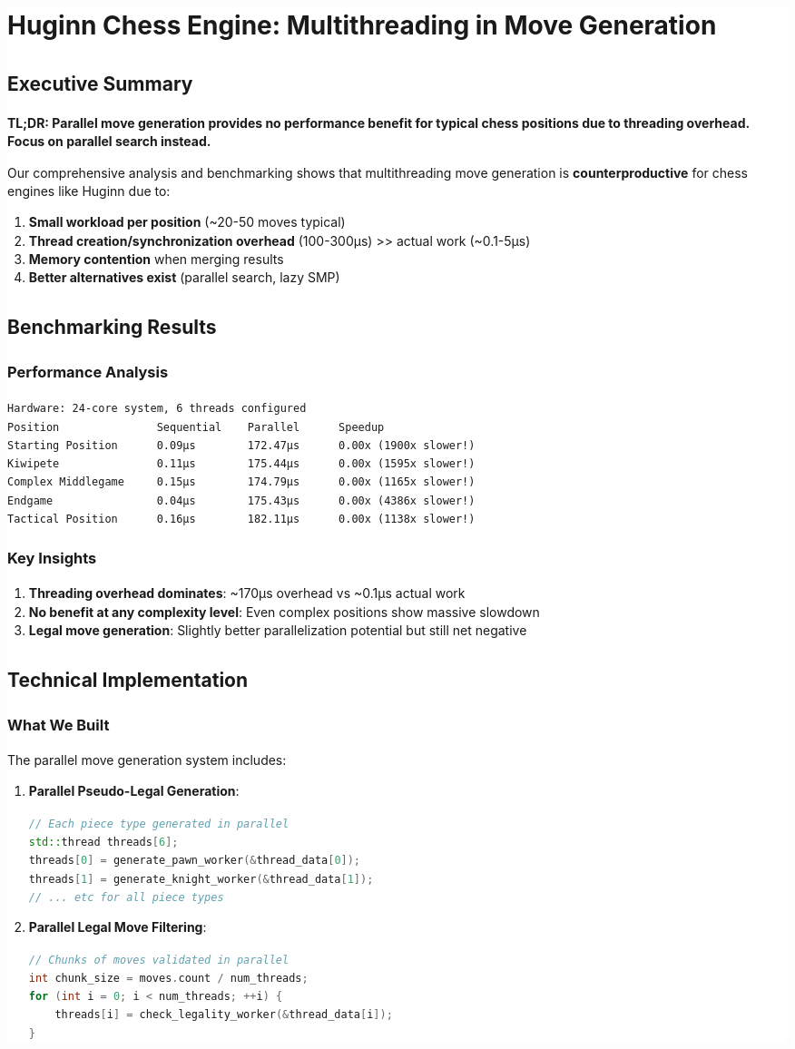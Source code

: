 # Huginn Chess Engine: Multithreading in Move Generation

## Executive Summary

**TL;DR: Parallel move generation provides no performance benefit for typical chess positions due to threading overhead. Focus on parallel search instead.**

Our comprehensive analysis and benchmarking shows that multithreading move generation is **counterproductive** for chess engines like Huginn due to:

1. **Small workload per position** (~20-50 moves typical)
2. **Thread creation/synchronization overhead** (100-300μs) >> actual work (~0.1-5μs)
3. **Memory contention** when merging results
4. **Better alternatives exist** (parallel search, lazy SMP)

## Benchmarking Results

### Performance Analysis

```
Hardware: 24-core system, 6 threads configured
Position               Sequential    Parallel      Speedup
Starting Position      0.09μs        172.47μs      0.00x (1900x slower!)
Kiwipete               0.11μs        175.44μs      0.00x (1595x slower!)
Complex Middlegame     0.15μs        174.79μs      0.00x (1165x slower!)
Endgame                0.04μs        175.43μs      0.00x (4386x slower!)
Tactical Position      0.16μs        182.11μs      0.00x (1138x slower!)
```

### Key Insights

1. **Threading overhead dominates**: ~170μs overhead vs ~0.1μs actual work
2. **No benefit at any complexity level**: Even complex positions show massive slowdown
3. **Legal move generation**: Slightly better parallelization potential but still net negative

## Technical Implementation

### What We Built

The parallel move generation system includes:

1. **Parallel Pseudo-Legal Generation**:
   ```cpp
   // Each piece type generated in parallel
   std::thread threads[6];
   threads[0] = generate_pawn_worker(&thread_data[0]);
   threads[1] = generate_knight_worker(&thread_data[1]);
   // ... etc for all piece types
   ```

2. **Parallel Legal Move Filtering**:
   ```cpp
   // Chunks of moves validated in parallel
   int chunk_size = moves.count / num_threads;
   for (int i = 0; i < num_threads; ++i) {
       threads[i] = check_legality_worker(&thread_data[i]);
   }
   ```
